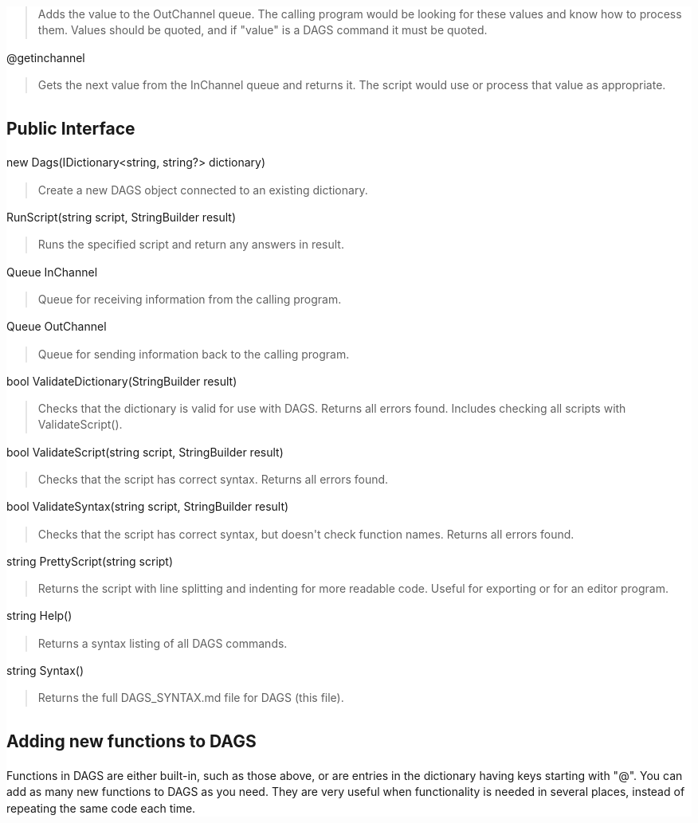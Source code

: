 >Adds the value to the OutChannel queue. The calling program would be looking for these values and know how to process them. Values should be quoted, and if "value" is a DAGS command it must be quoted.

@getinchannel

>Gets the next value from the InChannel queue and returns it. The script would use or process that value as appropriate.


## Public Interface

new Dags(IDictionary<string, string?> dictionary)

>Create a new DAGS object connected to an existing dictionary.

RunScript(string script, StringBuilder result)

>Runs the specified script and return any answers in result.

Queue InChannel

>Queue for receiving information from the calling program.

Queue OutChannel

>Queue for sending information back to the calling program.

bool ValidateDictionary(StringBuilder result)

>Checks that the dictionary is valid for use with DAGS. Returns all errors found. Includes checking all scripts with ValidateScript().

bool ValidateScript(string script, StringBuilder result)

>Checks that the script has correct syntax. Returns all errors found.

bool ValidateSyntax(string script, StringBuilder result)

>Checks that the script has correct syntax, but doesn't check function names. Returns all errors found.

string PrettyScript(string script)

>Returns the script with line splitting and indenting for more readable code. Useful for exporting or for an editor program.

string Help()

>Returns a syntax listing of all DAGS commands.

string Syntax()

>Returns the full DAGS_SYNTAX.md file for DAGS (this file).


## Adding new functions to DAGS

Functions in DAGS are either built-in, such as those above, or are entries in the dictionary having keys starting with "@". You can add as many new functions to DAGS as you need. They are very useful when functionality is needed in several places, instead of repeating the same code each time.
